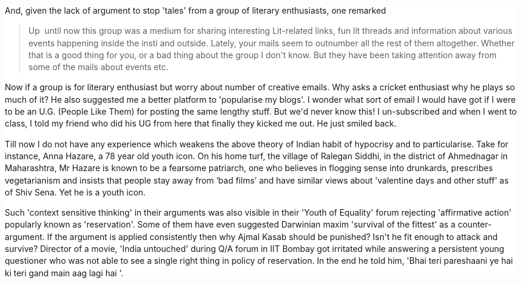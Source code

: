 


And, given the lack of argument to stop 'tales' from a group of literary enthusiasts, one remarked




> 

> 
> Up  until now this group was a medium for sharing interesting Lit-related links, fun lit threads and information about various events happening inside the insti and outside. Lately, your mails seem to outnumber all the rest of them altogether. Whether that is a good thing for you, or a bad thing about the group I don't know. But they have been taking attention away from some of the mails about events etc.




Now if a group is for literary enthusiast but worry about number of creative emails. Why asks a cricket enthusiast why he plays so much of it? He also suggested me a better platform to 'popularise my blogs'. I wonder what sort of email I would have got if I were to be an U.G. (People Like Them) for posting the same lengthy stuff. But we'd never know this! I un-subscribed and when I went to class, I told my friend who did his UG from here that finally they kicked me out. He just smiled back.










Till now I do not have any experience which weakens the above theory of Indian habit of hypocrisy and to particularise. Take for instance, Anna Hazare, a 78 year old youth icon. On his home turf, the village of Ralegan Siddhi, in the district of Ahmednagar in Maharashtra, Mr Hazare is known to be a fearsome patriarch, one who believes in flogging sense into drunkards, prescribes vegetarianism and insists that people stay away from ‘bad films’ and have similar views about 'valentine days and other stuff' as of Shiv Sena. Yet he is a youth icon.










Such 'context sensitive thinking' in their arguments was also visible in their 'Youth of Equality' forum rejecting 'affirmative action' popularly known as 'reservation'. Some of them have even suggested Darwinian maxim 'survival of the fittest' as a counter-argument. If the argument is applied consistently then why Ajmal Kasab should be punished? Isn't he fit enough to attack and survive? Director of a movie, 'India untouched' during Q/A forum in IIT Bombay got irritated while answering a persistent young questioner who was not able to see a single right thing in policy of reservation. In the end he told him, 'Bhai teri pareshaani ye hai ki teri gand main aag lagi hai '.









